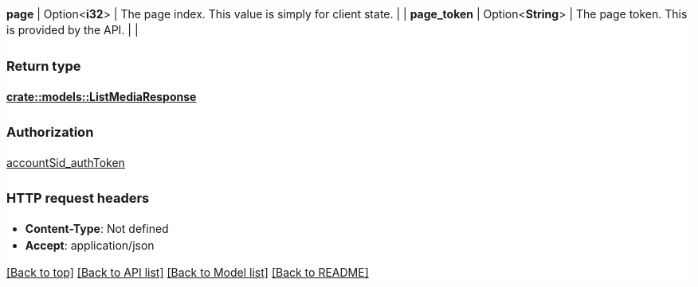 **page** | Option<**i32**> | The page index. This value is simply for client state. |  |
**page_token** | Option<**String**> | The page token. This is provided by the API. |  |

### Return type

[**crate::models::ListMediaResponse**](ListMediaResponse.md)

### Authorization

[accountSid_authToken](../README.md#accountSid_authToken)

### HTTP request headers

- **Content-Type**: Not defined
- **Accept**: application/json

[[Back to top]](#) [[Back to API list]](../README.md#documentation-for-api-endpoints) [[Back to Model list]](../README.md#documentation-for-models) [[Back to README]](../README.md)

